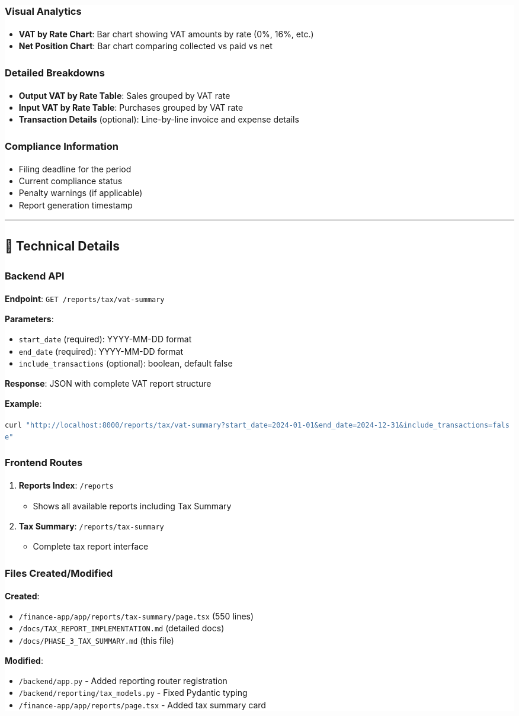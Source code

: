 ### Visual Analytics
- **VAT by Rate Chart**: Bar chart showing VAT amounts by rate (0%, 16%, etc.)
- **Net Position Chart**: Bar chart comparing collected vs paid vs net

### Detailed Breakdowns
- **Output VAT by Rate Table**: Sales grouped by VAT rate
- **Input VAT by Rate Table**: Purchases grouped by VAT rate
- **Transaction Details** (optional): Line-by-line invoice and expense details

### Compliance Information
- Filing deadline for the period
- Current compliance status
- Penalty warnings (if applicable)
- Report generation timestamp

---

## 🔧 Technical Details

### Backend API

**Endpoint**: `GET /reports/tax/vat-summary`

**Parameters**:
- `start_date` (required): YYYY-MM-DD format
- `end_date` (required): YYYY-MM-DD format
- `include_transactions` (optional): boolean, default false

**Response**: JSON with complete VAT report structure

**Example**:
```bash
curl "http://localhost:8000/reports/tax/vat-summary?start_date=2024-01-01&end_date=2024-12-31&include_transactions=false"
```

### Frontend Routes

1. **Reports Index**: `/reports`
   - Shows all available reports including Tax Summary

2. **Tax Summary**: `/reports/tax-summary`
   - Complete tax report interface

### Files Created/Modified

**Created**:
- `/finance-app/app/reports/tax-summary/page.tsx` (550 lines)
- `/docs/TAX_REPORT_IMPLEMENTATION.md` (detailed docs)
- `/docs/PHASE_3_TAX_SUMMARY.md` (this file)

**Modified**:
- `/backend/app.py` - Added reporting router registration
- `/backend/reporting/tax_models.py` - Fixed Pydantic typing
- `/finance-app/app/reports/page.tsx` - Added tax summary card
